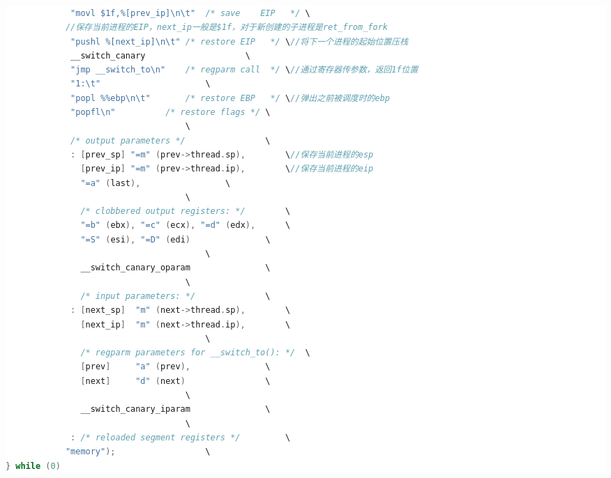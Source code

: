 ```c
		     "movl $1f,%[prev_ip]\n\t"	/* save    EIP   */	\
			//保存当前进程的EIP，next_ip一般是$1f，对于新创建的子进程是ret_from_fork
		     "pushl %[next_ip]\n\t"	/* restore EIP   */	\//将下一个进程的起始位置压栈
		     __switch_canary					\
		     "jmp __switch_to\n"	/* regparm call  */	\//通过寄存器传参数，返回1f位置
		     "1:\t"						\
		     "popl %%ebp\n\t"		/* restore EBP   */	\//弹出之前被调度时的ebp
		     "popfl\n"			/* restore flags */	\
									\
		     /* output parameters */				\
		     : [prev_sp] "=m" (prev->thread.sp),		\//保存当前进程的esp
		       [prev_ip] "=m" (prev->thread.ip),		\//保存当前进程的eip
		       "=a" (last),					\
									\
		       /* clobbered output registers: */		\
		       "=b" (ebx), "=c" (ecx), "=d" (edx),		\
		       "=S" (esi), "=D" (edi)				\
		       							\
		       __switch_canary_oparam				\
									\
		       /* input parameters: */				\
		     : [next_sp]  "m" (next->thread.sp),		\
		       [next_ip]  "m" (next->thread.ip),		\
		       							\
		       /* regparm parameters for __switch_to(): */	\
		       [prev]     "a" (prev),				\
		       [next]     "d" (next)				\
									\
		       __switch_canary_iparam				\
									\
		     : /* reloaded segment registers */			\
			"memory");					\
} while (0)
```